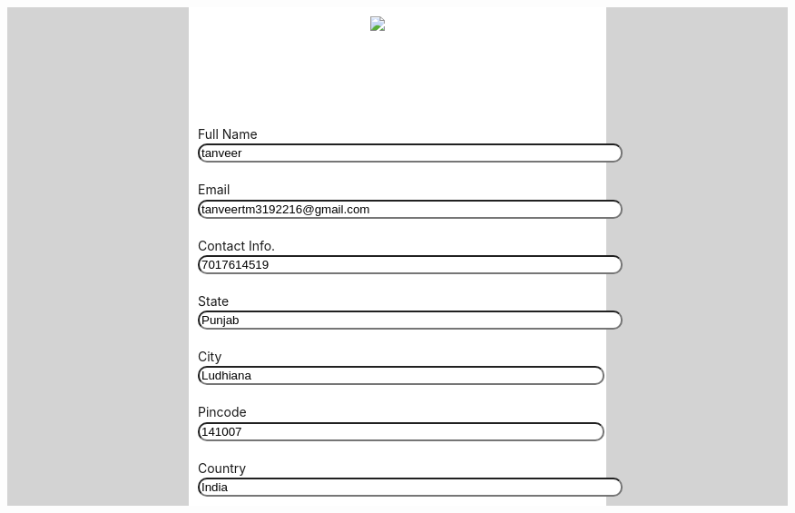 <html>
<head>
	<meta charset="utf-8">
	<title>My Profile</title>
     <meta name="viewport" content="width=device-width, initial-scale=1.0">
	<link rel="stylesheet" href="https://maxcdn.bootstrapcdn.com/bootstrap/3.4.1/css/bootstrap.min.css">
     <script src="https://ajax.googleapis.com/ajax/libs/jquery/3.5.1/jquery.min.js"></script> 
     <script src="https://maxcdn.bootstrapcdn.com/bootstrap/3.4.1/js/bootstrap.min.js"></script>
     <link rel="stylesheet" type="text/css" href="code.css">
</head>
<body style="background: lightgrey;">
<div class="col-sm-3"></div>
<div class="col-sm-6">
<div style="background: white; height: 90hv; margin-top: 100px; margin-left: 200px;margin-bottom: 100px;margin-right: 200px;">
	<div style="width: 150%;padding: 10px 200px 10px 200px; height: 100px;">
		<img src="profile pic.jpg"  style="height: 120%;">
	</div>
	<div style="width: 100%;padding: 10px;">
	      <label>Full Name</label>
	     <br>
	     <input type="text" value="tanveer"  style="border-radius: 10px;width: 100%;">
</div>

<div style="width: 100%; padding: 10px;">
     <label>Email </label>
     <br>
     <input type="text" value="tanveertm3192216@gmail.com" style="border-radius: 10px; width: 100%;">
 </div>

<div style="width: 100%; padding: 10px;">
     <label>Contact Info. </label>
     <br>
     <input type="text" value="7017614519" style="border-radius: 10px; width: 100%;">
</div>
<div style="width: 100%; padding: 10px;">
     <label>State </label>
     <br>
     <input type="text" value="Punjab" style="border-radius: 10px; width: 100%;">
</div>
<div style="width: 100%;">
     <div class="col-sm-6" style="padding: 10px;">
     <label>City </label>
     <br>
     <input type="text" value="Ludhiana" style="border-radius: 10px; width: 100%;">
 </div>
 <div class="col-sm-6" style="padding: 10px;">
     <label>Pincode </label>
     <br>
     <input type="text" value="141007" style="border-radius: 10px; width: 100%;">

 </div>
 <div style="width: 100%;padding: 10px;">
     <label>Country </label>
     <br>
     <input type="text" value="India" style="border-radius: 10px; width: 100%;">
</div>
<div class="col-sm-3"></div>
</body>
</html>
